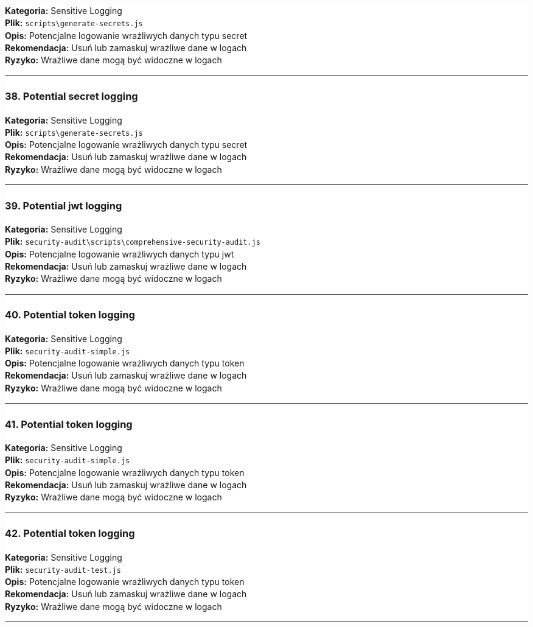 **Kategoria:** Sensitive Logging  
**Plik:** `scripts\generate-secrets.js`  
**Opis:** Potencjalne logowanie wrażliwych danych typu secret  
**Rekomendacja:** Usuń lub zamaskuj wrażliwe dane w logach  
**Ryzyko:** Wrażliwe dane mogą być widoczne w logach  

---

### 38. Potential secret logging

**Kategoria:** Sensitive Logging  
**Plik:** `scripts\generate-secrets.js`  
**Opis:** Potencjalne logowanie wrażliwych danych typu secret  
**Rekomendacja:** Usuń lub zamaskuj wrażliwe dane w logach  
**Ryzyko:** Wrażliwe dane mogą być widoczne w logach  

---

### 39. Potential jwt logging

**Kategoria:** Sensitive Logging  
**Plik:** `security-audit\scripts\comprehensive-security-audit.js`  
**Opis:** Potencjalne logowanie wrażliwych danych typu jwt  
**Rekomendacja:** Usuń lub zamaskuj wrażliwe dane w logach  
**Ryzyko:** Wrażliwe dane mogą być widoczne w logach  

---

### 40. Potential token logging

**Kategoria:** Sensitive Logging  
**Plik:** `security-audit-simple.js`  
**Opis:** Potencjalne logowanie wrażliwych danych typu token  
**Rekomendacja:** Usuń lub zamaskuj wrażliwe dane w logach  
**Ryzyko:** Wrażliwe dane mogą być widoczne w logach  

---

### 41. Potential token logging

**Kategoria:** Sensitive Logging  
**Plik:** `security-audit-simple.js`  
**Opis:** Potencjalne logowanie wrażliwych danych typu token  
**Rekomendacja:** Usuń lub zamaskuj wrażliwe dane w logach  
**Ryzyko:** Wrażliwe dane mogą być widoczne w logach  

---

### 42. Potential token logging

**Kategoria:** Sensitive Logging  
**Plik:** `security-audit-test.js`  
**Opis:** Potencjalne logowanie wrażliwych danych typu token  
**Rekomendacja:** Usuń lub zamaskuj wrażliwe dane w logach  
**Ryzyko:** Wrażliwe dane mogą być widoczne w logach  

---